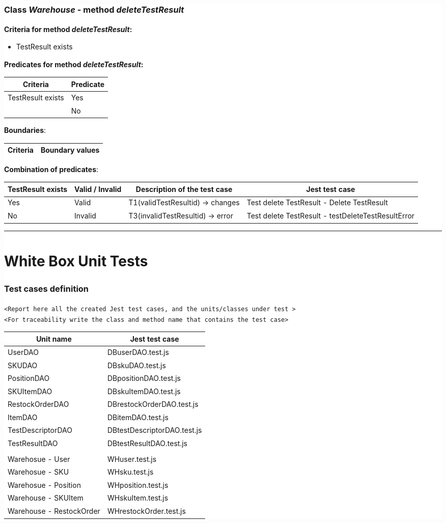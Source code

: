 
### **Class *Warehouse* - method *deleteTestResult***

**Criteria for method *deleteTestResult*:**
	
- TestResult exists

**Predicates for method *deleteTestResult*:**

| Criteria | Predicate |
| -------- | --------- |
| TestResult exists | Yes |
|            | No  |

**Boundaries**:

| Criteria | Boundary values |
| -------- | --------------- |


**Combination of predicates**:

| TestResult exists | Valid / Invalid | Description of the test case | Jest test case |
|-------|-------|-------|-------|
| Yes | Valid   | T1(validTestResultid) -> changes | Test delete TestResult - Delete TestResult|
| No  | Invalid | T3(invalidTestResultid) -> error | Test delete TestResult - testDeleteTestResultError |


-----------------------------------------------------------------------------------------------------

# White Box Unit Tests

### Test cases definition
    
    
    <Report here all the created Jest test cases, and the units/classes under test >
    <For traceability write the class and method name that contains the test case>


| Unit name | Jest test case |
|--|--|
| UserDAO | DBuserDAO.test.js |
| SKUDAO  | DBskuDAO.test.js  |
| PositionDAO | DBpositionDAO.test.js |
| SKUItemDAO  | DBskuItemDAO.test.js  |
| RestockOrderDAO  | DBrestockOrderDAO.test.js  |
| ItemDAO | DBitemDAO.test.js |
| TestDescriptorDAO | DBtestDescriptorDAO.test.js |
| TestResultDAO | DBtestResultDAO.test.js |
| | |
| Warehosue - User | WHuser.test.js |
| Warehosue - SKU | WHsku.test.js |
| Warehosue - Position | WHposition.test.js |
| Warehouse - SKUItem | WHskuItem.test.js |
| Warehouse - RestockOrder | WHrestockOrder.test.js |